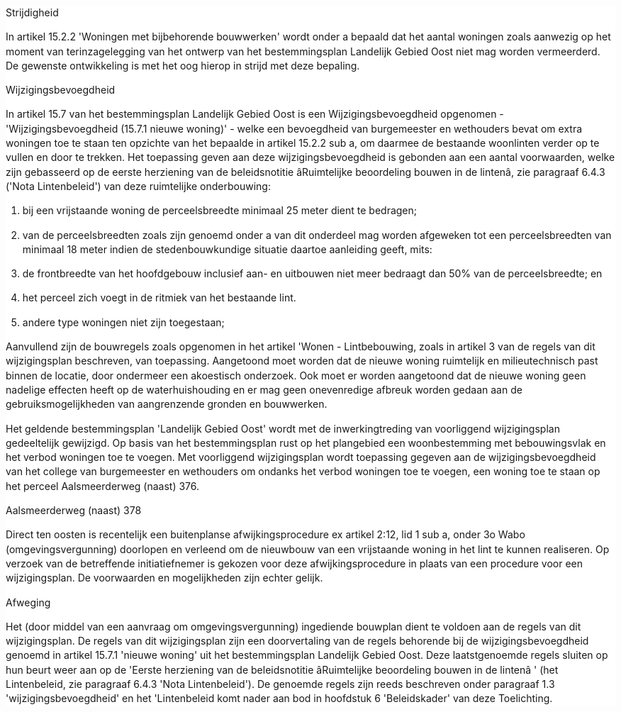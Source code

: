 Strijdigheid

In artikel 15\.2\.2 'Woningen met bijbehorende bouwwerken' wordt onder a bepaald dat het aantal woningen zoals aanwezig op het moment van terinzagelegging van het ontwerp van het bestemmingsplan Landelijk Gebied Oost niet mag worden vermeerderd. De gewenste ontwikkeling is met het oog hierop in strijd met deze bepaling.

Wijzigingsbevoegdheid

In artikel 15\.7 van het bestemmingsplan Landelijk Gebied Oost is een Wijzigingsbevoegdheid opgenomen \- 'Wijzigingsbevoegdheid (15\.7\.1 nieuwe woning)' \- welke een bevoegdheid van burgemeester en wethouders bevat om extra woningen toe te staan ten opzichte van het bepaalde in artikel 15\.2\.2 sub a, om daarmee de bestaande woonlinten verder op te vullen en door te trekken. Het toepassing geven aan deze wijzigingsbevoegdheid is gebonden aan een aantal voorwaarden, welke zijn gebasseerd op de eerste herziening van de beleidsnotitie âRuimtelijke beoordeling bouwen in de lintenâ, zie paragraaf 6\.4\.3 ('Nota Lintenbeleid') van deze ruimtelijke onderbouwing:

1. bij een vrijstaande woning de perceelsbreedte minimaal 25 meter dient te bedragen;

2. van de perceelsbreedten zoals zijn genoemd onder a van dit onderdeel mag worden afgeweken tot een perceelsbreedten van minimaal 18 meter indien de stedenbouwkundige situatie daartoe aanleiding geeft, mits:

1. de frontbreedte van het hoofdgebouw inclusief aan\- en uitbouwen niet meer bedraagt dan 50% van de perceelsbreedte; en

2. het perceel zich voegt in de ritmiek van het bestaande lint.

3. andere type woningen niet zijn toegestaan;

Aanvullend zijn de bouwregels zoals opgenomen in het artikel 'Wonen \- Lintbebouwing, zoals in artikel 3 van de regels van dit wijzigingsplan beschreven, van toepassing. Aangetoond moet worden dat de nieuwe woning ruimtelijk en milieutechnisch past binnen de locatie, door ondermeer een akoestisch onderzoek. Ook moet er worden aangetoond dat de nieuwe woning geen nadelige effecten heeft op de waterhuishouding en er mag geen onevenredige afbreuk worden gedaan aan de gebruiksmogelijkheden van aangrenzende gronden en bouwwerken.

Het geldende bestemmingsplan 'Landelijk Gebied Oost' wordt met de inwerkingtreding van voorliggend wijzigingsplan gedeeltelijk gewijzigd. Op basis van het bestemmingsplan rust op het plangebied een woonbestemming met bebouwingsvlak en het verbod woningen toe te voegen. Met voorliggend wijzigingsplan wordt toepassing gegeven aan de wijzigingsbevoegdheid van het college van burgemeester en wethouders om ondanks het verbod woningen toe te voegen, een woning toe te staan op het perceel Aalsmeerderweg (naast) 376\.

Aalsmeerderweg (naast) 378

Direct ten oosten is recentelijk een buitenplanse afwijkingsprocedure ex artikel 2:12, lid 1 sub a, onder 3o Wabo (omgevingsvergunning) doorlopen en verleend om de nieuwbouw van een vrijstaande woning in het lint te kunnen realiseren. Op verzoek van de betreffende initiatiefnemer is gekozen voor deze afwijkingsprocedure in plaats van een procedure voor een wijzigingsplan. De voorwaarden en mogelijkheden zijn echter gelijk.

Afweging

Het (door middel van een aanvraag om omgevingsvergunning) ingediende bouwplan dient te voldoen aan de regels van dit wijzigingsplan. De regels van dit wijzigingsplan zijn een doorvertaling van de regels behorende bij de wijzigingsbevoegdheid genoemd in artikel 15\.7\.1 'nieuwe woning' uit het bestemmingsplan Landelijk Gebied Oost. Deze laatstgenoemde regels sluiten op hun beurt weer aan op de 'Eerste herziening van de beleidsnotitie âRuimtelijke beoordeling bouwen in de lintenâ ' (het Lintenbeleid, zie paragraaf 6\.4\.3 'Nota Lintenbeleid'). De genoemde regels zijn reeds beschreven onder paragraaf 1\.3 'wijzigingsbevoegdheid' en het 'Lintenbeleid komt nader aan bod in hoofdstuk 6 'Beleidskader' van deze Toelichting.
